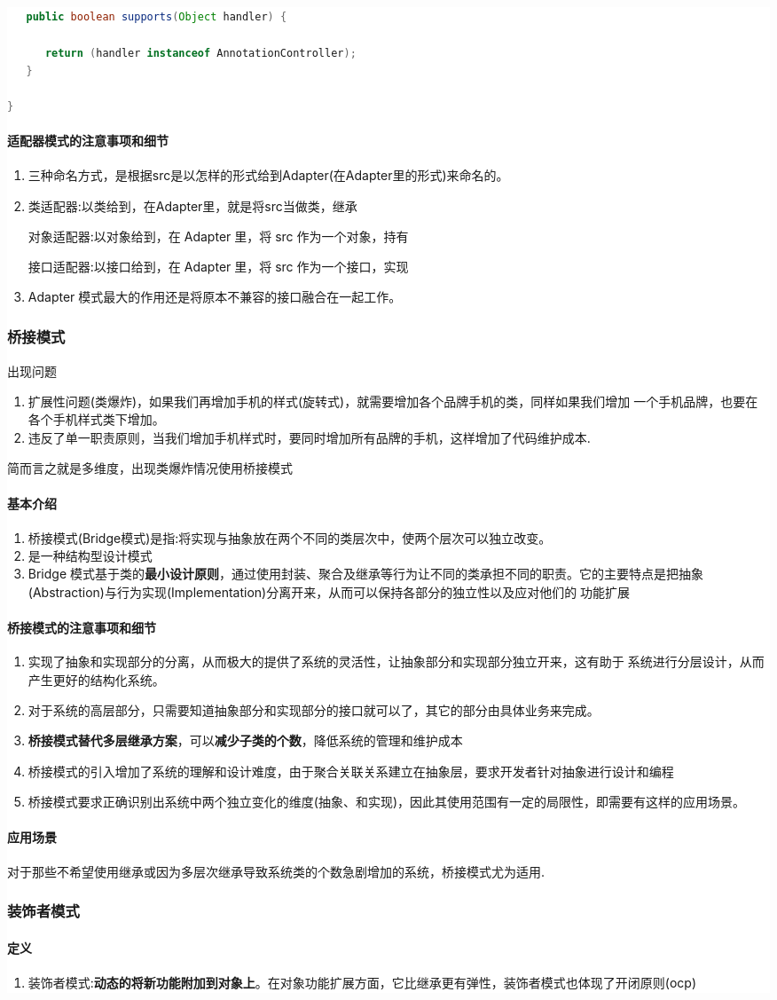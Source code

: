```java
   public boolean supports(Object handler) {

      return (handler instanceof AnnotationController);
   }

}
```

#### 适配器模式的注意事项和细节

1. 三种命名方式，是根据src是以怎样的形式给到Adapter(在Adapter里的形式)来命名的。

2. 类适配器:以类给到，在Adapter里，就是将src当做类，继承

   对象适配器:以对象给到，在 Adapter 里，将 src 作为一个对象，持有

   接口适配器:以接口给到，在 Adapter 里，将 src 作为一个接口，实现

3. Adapter 模式最大的作用还是将原本不兼容的接口融合在一起工作。

### 桥接模式

出现问题

1. 扩展性问题(类爆炸)，如果我们再增加手机的样式(旋转式)，就需要增加各个品牌手机的类，同样如果我们增加 一个手机品牌，也要在各个手机样式类下增加。
2. 违反了单一职责原则，当我们增加手机样式时，要同时增加所有品牌的手机，这样增加了代码维护成本.

简而言之就是多维度，出现类爆炸情况使用桥接模式

#### 基本介绍

1. 桥接模式(Bridge模式)是指:将实现与抽象放在两个不同的类层次中，使两个层次可以独立改变。
2. 是一种结构型设计模式
3. Bridge 模式基于类的**最小设计原则**，通过使用封装、聚合及继承等行为让不同的类承担不同的职责。它的主要特点是把抽象(Abstraction)与行为实现(Implementation)分离开来，从而可以保持各部分的独立性以及应对他们的 功能扩展

#### 桥接模式的注意事项和细节

1. 实现了抽象和实现部分的分离，从而极大的提供了系统的灵活性，让抽象部分和实现部分独立开来，这有助于 系统进行分层设计，从而产生更好的结构化系统。

2. 对于系统的高层部分，只需要知道抽象部分和实现部分的接口就可以了，其它的部分由具体业务来完成。

3. **桥接模式替代多层继承方案**，可以**减少子类的个数**，降低系统的管理和维护成本

4. 桥接模式的引入增加了系统的理解和设计难度，由于聚合关联关系建立在抽象层，要求开发者针对抽象进行设计和编程
5. 桥接模式要求正确识别出系统中两个独立变化的维度(抽象、和实现)，因此其使用范围有一定的局限性，即需要有这样的应用场景。

#### 应用场景

对于那些不希望使用继承或因为多层次继承导致系统类的个数急剧增加的系统，桥接模式尤为适用.

### 装饰者模式

#### 定义

1. 装饰者模式:**动态的将新功能附加到对象上**。在对象功能扩展方面，它比继承更有弹性，装饰者模式也体现了开闭原则(ocp)
